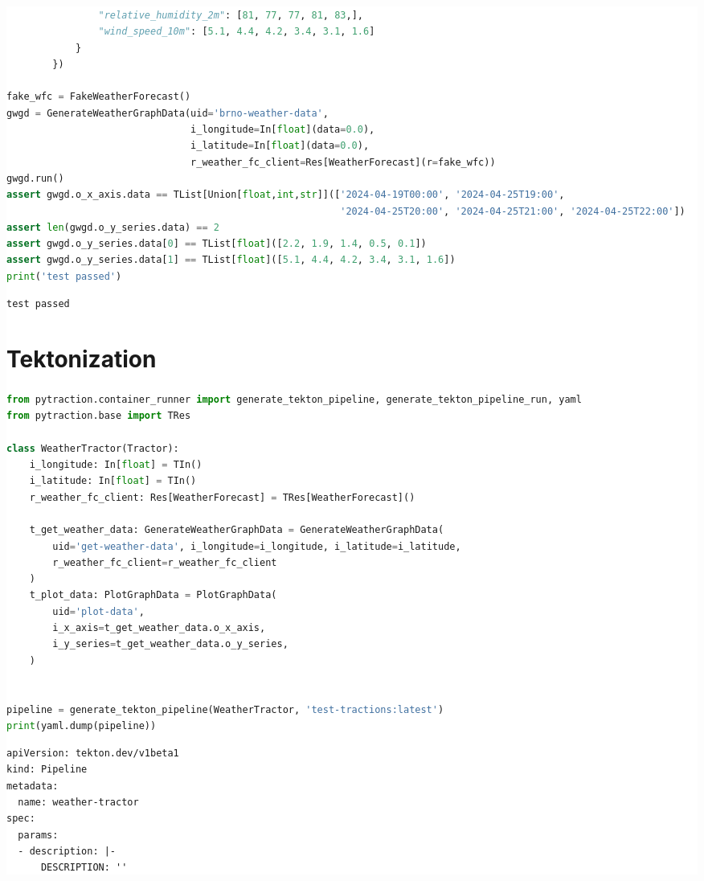 ```python
                "relative_humidity_2m": [81, 77, 77, 81, 83,],
                "wind_speed_10m": [5.1, 4.4, 4.2, 3.4, 3.1, 1.6]
            }
        })

fake_wfc = FakeWeatherForecast()
gwgd = GenerateWeatherGraphData(uid='brno-weather-data',
                                i_longitude=In[float](data=0.0),
                                i_latitude=In[float](data=0.0),
                                r_weather_fc_client=Res[WeatherForecast](r=fake_wfc))
gwgd.run()
assert gwgd.o_x_axis.data == TList[Union[float,int,str]](['2024-04-19T00:00', '2024-04-25T19:00',
                                                          '2024-04-25T20:00', '2024-04-25T21:00', '2024-04-25T22:00'])
assert len(gwgd.o_y_series.data) == 2
assert gwgd.o_y_series.data[0] == TList[float]([2.2, 1.9, 1.4, 0.5, 0.1])
assert gwgd.o_y_series.data[1] == TList[float]([5.1, 4.4, 4.2, 3.4, 3.1, 1.6])
print('test passed')
```

    test passed


Tektonization
=============


```python
from pytraction.container_runner import generate_tekton_pipeline, generate_tekton_pipeline_run, yaml
from pytraction.base import TRes

class WeatherTractor(Tractor):
    i_longitude: In[float] = TIn()
    i_latitude: In[float] = TIn()
    r_weather_fc_client: Res[WeatherForecast] = TRes[WeatherForecast]()

    t_get_weather_data: GenerateWeatherGraphData = GenerateWeatherGraphData(
        uid='get-weather-data', i_longitude=i_longitude, i_latitude=i_latitude,
        r_weather_fc_client=r_weather_fc_client
    )
    t_plot_data: PlotGraphData = PlotGraphData(
        uid='plot-data',
        i_x_axis=t_get_weather_data.o_x_axis,
        i_y_series=t_get_weather_data.o_y_series,
    )
    

pipeline = generate_tekton_pipeline(WeatherTractor, 'test-tractions:latest')
print(yaml.dump(pipeline))
```

    apiVersion: tekton.dev/v1beta1
    kind: Pipeline
    metadata:
      name: weather-tractor
    spec:
      params:
      - description: |-
          DESCRIPTION: ''
    